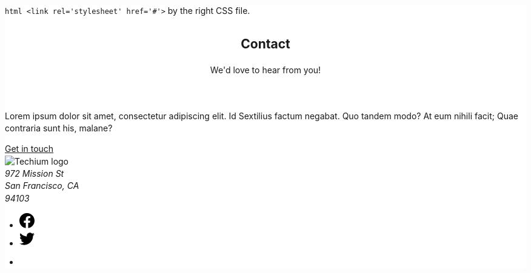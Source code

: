 ```html <link rel='stylesheet' href='#'>``` by the right CSS file.
        <div class="container">
          <header class="section-header">
            <h2 class="section-title">Contact</h2>
            <p class="section-tagline">We'd love to hear from you!</p>
          </header>
          <div class="section-body">
            <p>Lorem ipsum dolor sit amet, consectetur adipiscing elit. Id Sextilius factum negabat. Quo tandem modo? At eum nihili facit; Quae contraria sunt his, malane?</p>
          </div>
          <div class="section-footer">
            <a href="#" class="button">Get in touch</a>
          </div>
        </div>
      </section>
            </main>
    <!-- Footer -->
    <footer class="footer" data-section-theme="dark">
      <div  class="container">
        <div class="row">
          <div class="col-1-2">
            <img src="images/logo-white.png" alt="Techium logo" width="160" height="40">
            <address class="footer-address">
              972 Mission St<br>
              San Francisco, CA<br>
              94103
            </address>
          </div>
          <div class="col-1-2">
            <ul class="social nav">
              <li class="social-item nav-item">
                <a href="https://www.facebook.com/HolbertonSchool/" class="social-link">
                  <svg viewbox="0 0 24 24" xmlns="http://www.w3.org/2000/svg" width="25" height="25">
                    <title>
                      Facebook icon
                    </title>
                    <path d="M23.998 12c0-6.628-5.372-12-11.999-12C5.372 0 0 5.372 0 12c0 5.988 4.388 10.952 10.124 11.852v-8.384H7.078v-3.469h3.046V9.356c0-3.008 1.792-4.669 4.532-4.669 1.313 0 2.686.234 2.686.234v2.953H15.83c-1.49 0-1.955.925-1.955 1.874V12h3.328l-.532 3.469h-2.796v8.384c5.736-.9 10.124-5.864 10.124-11.853z"/>
                  </svg>
                </a>
              </li>
              <li class="social-item nav-item">
                <a href="https://twitter.com/holbertonschool" class="social-link">
                  <svg viewbox="0 0 24 24" xmlns="http://www.w3.org/2000/svg" width="25" height="25">
                    <title>
                      Twitter icon
                    </title>
                    <path d="M23.954 4.569a10 10 0 0 1-2.825.775 4.958 4.958 0 0 0 2.163-2.723c-.951.555-2.005.959-3.127 1.184a4.92 4.92 0 0 0-8.384 4.482C7.691 8.094 4.066 6.13 1.64 3.161a4.822 4.822 0 0 0-.666 2.475c0 1.71.87 3.213 2.188 4.096a4.904 4.904 0 0 1-2.228-.616v.061a4.923 4.923 0 0 0 3.946 4.827 4.996 4.996 0 0 1-2.212.085 4.937 4.937 0 0 0 4.604 3.417 9.868 9.868 0 0 1-6.102 2.105c-.39 0-.779-.023-1.17-.067a13.995 13.995 0 0 0 7.557 2.209c9.054 0 13.999-7.496 13.999-13.986 0-.209 0-.42-.015-.63a9.936 9.936 0 0 0 2.46-2.548l-.047-.02z"/>
                  </svg>
                </a>
              </li>
              <li class="social-item nav-item">
                <a href="https://www.instagram.com/holbertonschool/" class="social-link">
                  <svg viewbox="0 0 24 24" xmlns="http://www.w3.org/2000/svg" width="25" height="25">
```